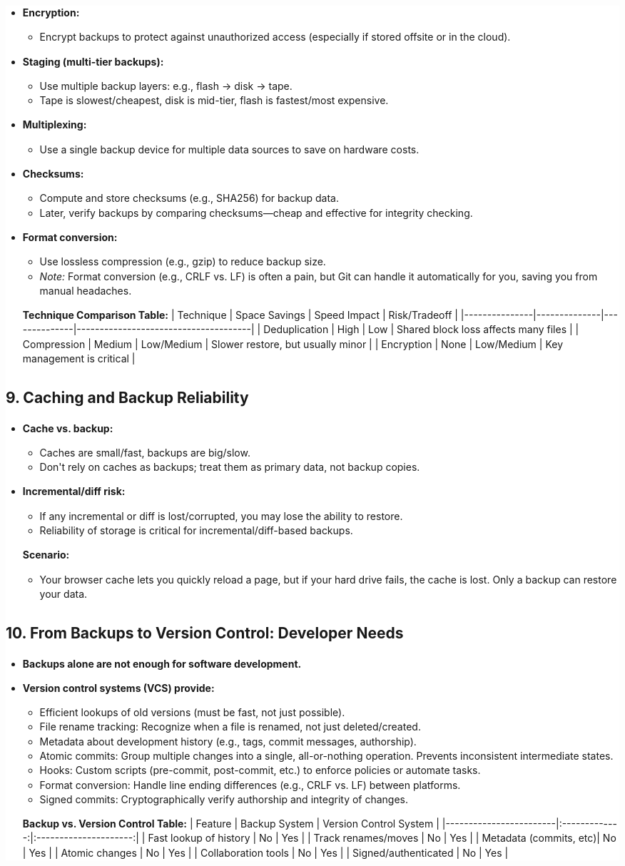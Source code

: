 - **Encryption:**
  - Encrypt backups to protect against unauthorized access (especially if stored offsite or in the cloud).
- **Staging (multi-tier backups):**
  - Use multiple backup layers: e.g., flash → disk → tape.
  - Tape is slowest/cheapest, disk is mid-tier, flash is fastest/most expensive.
- **Multiplexing:**
  - Use a single backup device for multiple data sources to save on hardware costs.
- **Checksums:**
  - Compute and store checksums (e.g., SHA256) for backup data.
  - Later, verify backups by comparing checksums—cheap and effective for integrity checking.
- **Format conversion:**
  - Use lossless compression (e.g., gzip) to reduce backup size.
  - *Note:* Format conversion (e.g., CRLF vs. LF) is often a pain, but Git can handle it automatically for you, saving you from manual headaches.

  **Technique Comparison Table:**
  | Technique      | Space Savings | Speed Impact | Risk/Tradeoff                        |
  |---------------|--------------|--------------|--------------------------------------|
  | Deduplication | High         | Low          | Shared block loss affects many files  |
  | Compression   | Medium       | Low/Medium   | Slower restore, but usually minor     |
  | Encryption    | None         | Low/Medium   | Key management is critical            |

## 9. Caching and Backup Reliability
- **Cache vs. backup:**
  - Caches are small/fast, backups are big/slow.
  - Don't rely on caches as backups; treat them as primary data, not backup copies.
- **Incremental/diff risk:**
  - If any incremental or diff is lost/corrupted, you may lose the ability to restore.
  - Reliability of storage is critical for incremental/diff-based backups.

  **Scenario:**
  - Your browser cache lets you quickly reload a page, but if your hard drive fails, the cache is lost. Only a backup can restore your data.

## 10. From Backups to Version Control: Developer Needs
- **Backups alone are not enough for software development.**
- **Version control systems (VCS) provide:**
  - Efficient lookups of old versions (must be fast, not just possible).
  - File rename tracking: Recognize when a file is renamed, not just deleted/created.
  - Metadata about development history (e.g., tags, commit messages, authorship).
  - Atomic commits: Group multiple changes into a single, all-or-nothing operation. Prevents inconsistent intermediate states.
  - Hooks: Custom scripts (pre-commit, post-commit, etc.) to enforce policies or automate tasks.
  - Format conversion: Handle line ending differences (e.g., CRLF vs. LF) between platforms.
  - Signed commits: Cryptographically verify authorship and integrity of changes.

  **Backup vs. Version Control Table:**
  | Feature                | Backup System | Version Control System |
  |------------------------|:-------------:|:---------------------:|
  | Fast lookup of history |      No       |         Yes           |
  | Track renames/moves    |      No       |         Yes           |
  | Metadata (commits, etc)|      No       |         Yes           |
  | Atomic changes         |      No       |         Yes           |
  | Collaboration tools    |      No       |         Yes           |
  | Signed/authenticated   |      No       |         Yes           |
